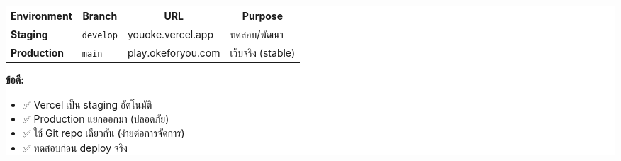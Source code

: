 | Environment | Branch | URL | Purpose |
|-------------|--------|-----|---------|
| **Staging** | `develop` | youoke.vercel.app | ทดสอบ/พัฒนา |
| **Production** | `main` | play.okeforyou.com | เว็บจริง (stable) |

**ข้อดี:**
- ✅ Vercel เป็น staging อัตโนมัติ
- ✅ Production แยกออกมา (ปลอดภัย)
- ✅ ใช้ Git repo เดียวกัน (ง่ายต่อการจัดการ)
- ✅ ทดสอบก่อน deploy จริง
